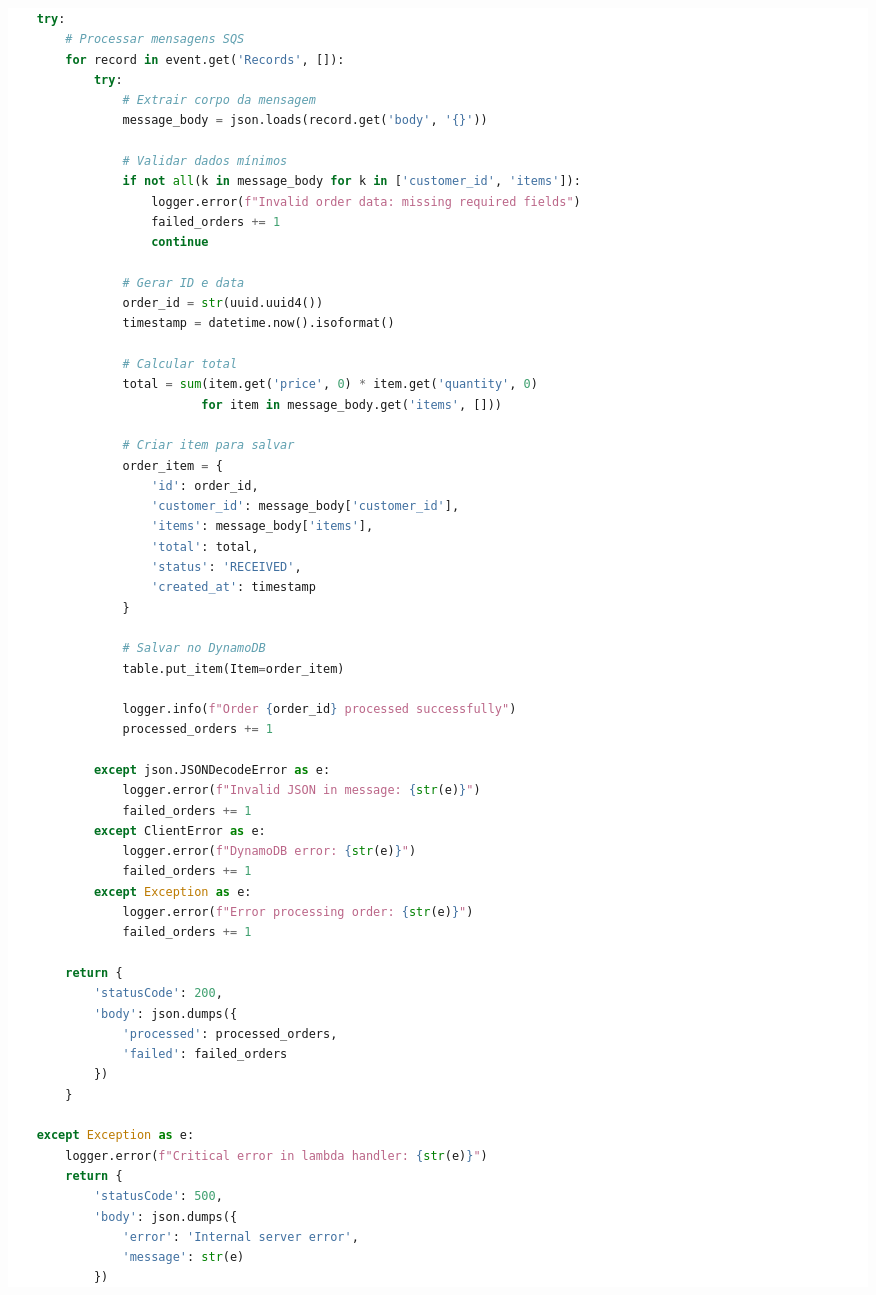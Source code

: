 ```python
    try:
        # Processar mensagens SQS
        for record in event.get('Records', []):
            try:
                # Extrair corpo da mensagem
                message_body = json.loads(record.get('body', '{}'))
                
                # Validar dados mínimos
                if not all(k in message_body for k in ['customer_id', 'items']):
                    logger.error(f"Invalid order data: missing required fields")
                    failed_orders += 1
                    continue
                
                # Gerar ID e data
                order_id = str(uuid.uuid4())
                timestamp = datetime.now().isoformat()
                
                # Calcular total
                total = sum(item.get('price', 0) * item.get('quantity', 0) 
                           for item in message_body.get('items', []))
                
                # Criar item para salvar
                order_item = {
                    'id': order_id,
                    'customer_id': message_body['customer_id'],
                    'items': message_body['items'],
                    'total': total,
                    'status': 'RECEIVED',
                    'created_at': timestamp
                }
                
                # Salvar no DynamoDB
                table.put_item(Item=order_item)
                
                logger.info(f"Order {order_id} processed successfully")
                processed_orders += 1
                
            except json.JSONDecodeError as e:
                logger.error(f"Invalid JSON in message: {str(e)}")
                failed_orders += 1
            except ClientError as e:
                logger.error(f"DynamoDB error: {str(e)}")
                failed_orders += 1
            except Exception as e:
                logger.error(f"Error processing order: {str(e)}")
                failed_orders += 1
        
        return {
            'statusCode': 200,
            'body': json.dumps({
                'processed': processed_orders,
                'failed': failed_orders
            })
        }
        
    except Exception as e:
        logger.error(f"Critical error in lambda handler: {str(e)}")
        return {
            'statusCode': 500,
            'body': json.dumps({
                'error': 'Internal server error',
                'message': str(e)
            })
```